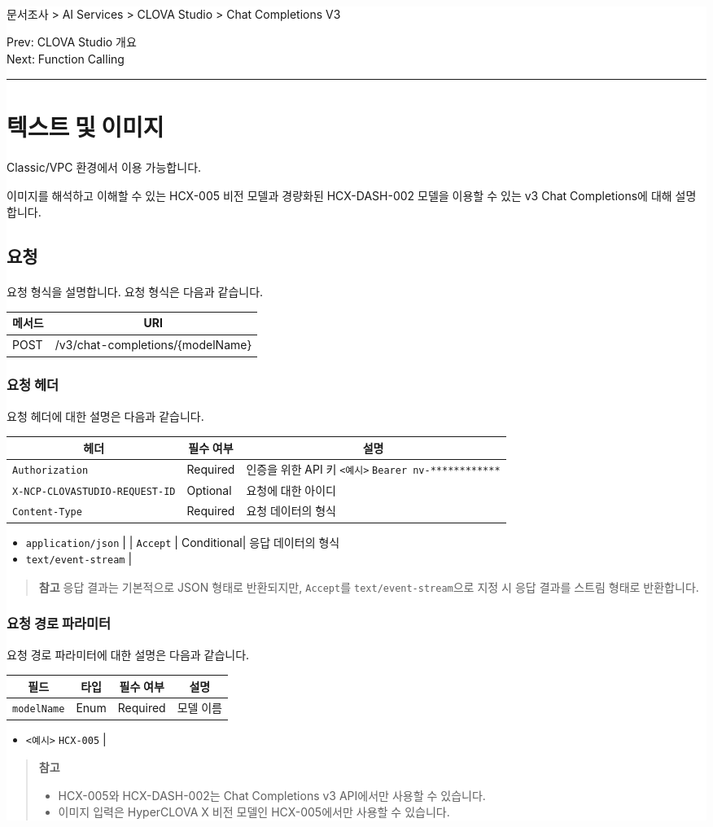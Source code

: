 문서조사 > AI Services > CLOVA Studio > Chat Completions V3

Prev: CLOVA Studio 개요 \
Next: Function Calling

---

# 텍스트 및 이미지

Classic/VPC 환경에서 이용 가능합니다.

이미지를 해석하고 이해할 수 있는 HCX-005 비전 모델과 경량화된 HCX-DASH-002 모델을 이용할 수 있는 v3 Chat Completions에 대해 설명합니다.

## 요청

요청 형식을 설명합니다. 요청 형식은 다음과 같습니다.

| 메서드  | URI                              |
| ---- | -------------------------------- |
| POST | /v3/chat-completions/{modelName} |

### 요청 헤더

요청 헤더에 대한 설명은 다음과 같습니다.

| 헤더                             | 필수 여부    | 설명                                           |
| ------------------------------ | -------- | -------------------------------------------- |
| `Authorization`                | Required | 인증을 위한 API 키 `<예시>` `Bearer nv-************` |
| `X-NCP-CLOVASTUDIO-REQUEST-ID` | Optional | 요청에 대한 아이디                                   |
| `Content-Type`                 | Required | 요청 데이터의 형식                                   |

* `application/json`                                 |
  \| `Accept`                                | Conditional| 응답 데이터의 형식
* `text/event-stream`                                |

> **참고**
> 응답 결과는 기본적으로 JSON 형태로 반환되지만, `Accept`를 `text/event-stream`으로 지정 시 응답 결과를 스트림 형태로 반환합니다.

### 요청 경로 파라미터

요청 경로 파라미터에 대한 설명은 다음과 같습니다.

| 필드          | 타입   | 필수 여부    | 설명    |
| ----------- | ---- | -------- | ----- |
| `modelName` | Enum | Required | 모델 이름 |

* `<예시>` `HCX-005`          |

> **참고**
>
> * HCX-005와 HCX-DASH-002는 Chat Completions v3 API에서만 사용할 수 있습니다.
> * 이미지 입력은 HyperCLOVA X 비전 모델인 HCX-005에서만 사용할 수 있습니다.
